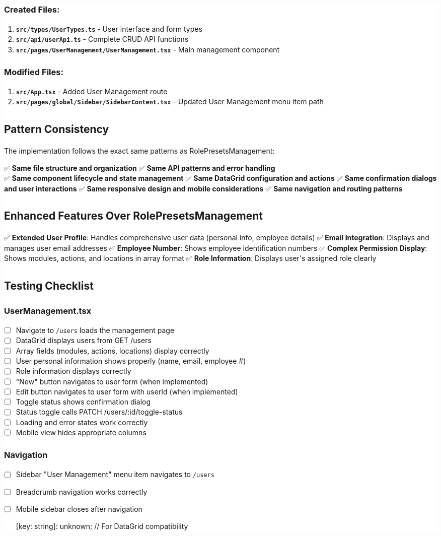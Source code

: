 ### Created Files:

1. **`src/types/UserTypes.ts`** - User interface and form types
2. **`src/api/userApi.ts`** - Complete CRUD API functions
3. **`src/pages/UserManagement/UserManagement.tsx`** - Main management component

### Modified Files:

1. **`src/App.tsx`** - Added User Management route
2. **`src/pages/global/Sidebar/SidebarContent.tsx`** - Updated User Management menu item path

## Pattern Consistency

The implementation follows the exact same patterns as RolePresetsManagement:

✅ **Same file structure and organization**
✅ **Same API patterns and error handling**  
✅ **Same component lifecycle and state management**
✅ **Same DataGrid configuration and actions**
✅ **Same confirmation dialogs and user interactions**
✅ **Same responsive design and mobile considerations**
✅ **Same navigation and routing patterns**

## Enhanced Features Over RolePresetsManagement

✅ **Extended User Profile**: Handles comprehensive user data (personal info, employee details)
✅ **Email Integration**: Displays and manages user email addresses
✅ **Employee Number**: Shows employee identification numbers
✅ **Complex Permission Display**: Shows modules, actions, and locations in array format
✅ **Role Information**: Displays user's assigned role clearly

## Testing Checklist

### UserManagement.tsx

- [ ] Navigate to `/users` loads the management page
- [ ] DataGrid displays users from GET /users
- [ ] Array fields (modules, actions, locations) display correctly
- [ ] User personal information shows properly (name, email, employee #)
- [ ] Role information displays correctly
- [ ] "New" button navigates to user form (when implemented)
- [ ] Edit button navigates to user form with userId (when implemented)
- [ ] Toggle status shows confirmation dialog
- [ ] Status toggle calls PATCH /users/:id/toggle-status
- [ ] Loading and error states work correctly
- [ ] Mobile view hides appropriate columns

### Navigation

- [ ] Sidebar "User Management" menu item navigates to `/users`
- [ ] Breadcrumb navigation works correctly
- [ ] Mobile sidebar closes after navigation


  [key: string]: unknown; // For DataGrid compatibility